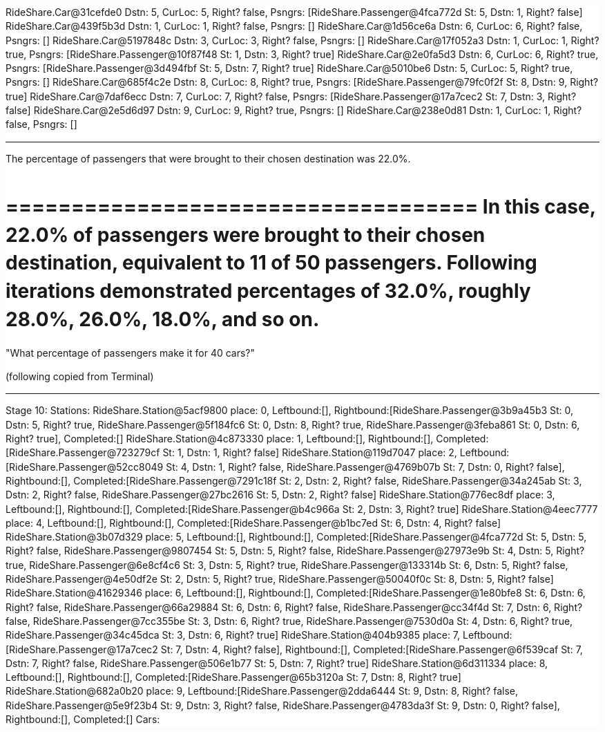 RideShare.Car@31cefde0 Dstn: 5, CurLoc: 5, Right? false, Psngrs: [RideShare.Passenger@4fca772d St: 5, Dstn: 1, Right? false]
RideShare.Car@439f5b3d Dstn: 1, CurLoc: 1, Right? false, Psngrs: []
RideShare.Car@1d56ce6a Dstn: 6, CurLoc: 6, Right? false, Psngrs: []
RideShare.Car@5197848c Dstn: 3, CurLoc: 3, Right? false, Psngrs: []
RideShare.Car@17f052a3 Dstn: 1, CurLoc: 1, Right? true, Psngrs: [RideShare.Passenger@10f87f48 St: 1, Dstn: 3, Right? true]
RideShare.Car@2e0fa5d3 Dstn: 6, CurLoc: 6, Right? true, Psngrs: [RideShare.Passenger@3d494fbf St: 5, Dstn: 7, Right? true]
RideShare.Car@5010be6 Dstn: 5, CurLoc: 5, Right? true, Psngrs: []
RideShare.Car@685f4c2e Dstn: 8, CurLoc: 8, Right? true, Psngrs: [RideShare.Passenger@79fc0f2f St: 8, Dstn: 9, Right? true]
RideShare.Car@7daf6ecc Dstn: 7, CurLoc: 7, Right? false, Psngrs: [RideShare.Passenger@17a7cec2 St: 7, Dstn: 3, Right? false]
RideShare.Car@2e5d6d97 Dstn: 9, CurLoc: 9, Right? true, Psngrs: []
RideShare.Car@238e0d81 Dstn: 1, CurLoc: 1, Right? false, Psngrs: []

_____________
The percentage of passengers that were brought to their chosen destination was 22.0%.

====================================
In this case, 22.0% of passengers were brought to their chosen destination, equivalent to 11 of 50 passengers. Following iterations demonstrated percentages of 32.0%, roughly 28.0%, 26.0%, 18.0%, and so on.
====================================

"What percentage of passengers make it for 40 cars?"

(following copied from Terminal)
_____________
Stage 10:
Stations:
RideShare.Station@5acf9800 place: 0, Leftbound:[], Rightbound:[RideShare.Passenger@3b9a45b3 St: 0, Dstn: 5, Right? true, RideShare.Passenger@5f184fc6 St: 0, Dstn: 8, Right? true, RideShare.Passenger@3feba861 St: 0, Dstn: 6, Right? true], Completed:[]
RideShare.Station@4c873330 place: 1, Leftbound:[], Rightbound:[], Completed:[RideShare.Passenger@723279cf St: 1, Dstn: 1, Right? false]
RideShare.Station@119d7047 place: 2, Leftbound:[RideShare.Passenger@52cc8049 St: 4, Dstn: 1, Right? false, RideShare.Passenger@4769b07b St: 7, Dstn: 0, Right? false], Rightbound:[], Completed:[RideShare.Passenger@7291c18f St: 2, Dstn: 2, Right? false, RideShare.Passenger@34a245ab St: 3, Dstn: 2, Right? false, RideShare.Passenger@27bc2616 St: 5, Dstn: 2, Right? false]
RideShare.Station@776ec8df place: 3, Leftbound:[], Rightbound:[], Completed:[RideShare.Passenger@b4c966a St: 2, Dstn: 3, Right? true]
RideShare.Station@4eec7777 place: 4, Leftbound:[], Rightbound:[], Completed:[RideShare.Passenger@b1bc7ed St: 6, Dstn: 4, Right? false]
RideShare.Station@3b07d329 place: 5, Leftbound:[], Rightbound:[], Completed:[RideShare.Passenger@4fca772d St: 5, Dstn: 5, Right? false, RideShare.Passenger@9807454 St: 5, Dstn: 5, Right? false, RideShare.Passenger@27973e9b St: 4, Dstn: 5, Right? true, RideShare.Passenger@6e8cf4c6 St: 3, Dstn: 5, Right? true, RideShare.Passenger@133314b St: 6, Dstn: 5, Right? false, RideShare.Passenger@4e50df2e St: 2, Dstn: 5, Right? true, RideShare.Passenger@50040f0c St: 8, Dstn: 5, Right? false]
RideShare.Station@41629346 place: 6, Leftbound:[], Rightbound:[], Completed:[RideShare.Passenger@1e80bfe8 St: 6, Dstn: 6, Right? false, RideShare.Passenger@66a29884 St: 6, Dstn: 6, Right? false, RideShare.Passenger@cc34f4d St: 7, Dstn: 6, Right? false, RideShare.Passenger@7cc355be St: 3, Dstn: 6, Right? true, RideShare.Passenger@7530d0a St: 4, Dstn: 6, Right? true, RideShare.Passenger@34c45dca St: 3, Dstn: 6, Right? true]
RideShare.Station@404b9385 place: 7, Leftbound:[RideShare.Passenger@17a7cec2 St: 7, Dstn: 4, Right? false], Rightbound:[], Completed:[RideShare.Passenger@6f539caf St: 7, Dstn: 7, Right? false, RideShare.Passenger@506e1b77 St: 5, Dstn: 7, Right? true]
RideShare.Station@6d311334 place: 8, Leftbound:[], Rightbound:[], Completed:[RideShare.Passenger@65b3120a St: 7, Dstn: 8, Right? true]
RideShare.Station@682a0b20 place: 9, Leftbound:[RideShare.Passenger@2dda6444 St: 9, Dstn: 8, Right? false, RideShare.Passenger@5e9f23b4 St: 9, Dstn: 3, Right? false, RideShare.Passenger@4783da3f St: 9, Dstn: 0, Right? false], Rightbound:[], Completed:[]
Cars: